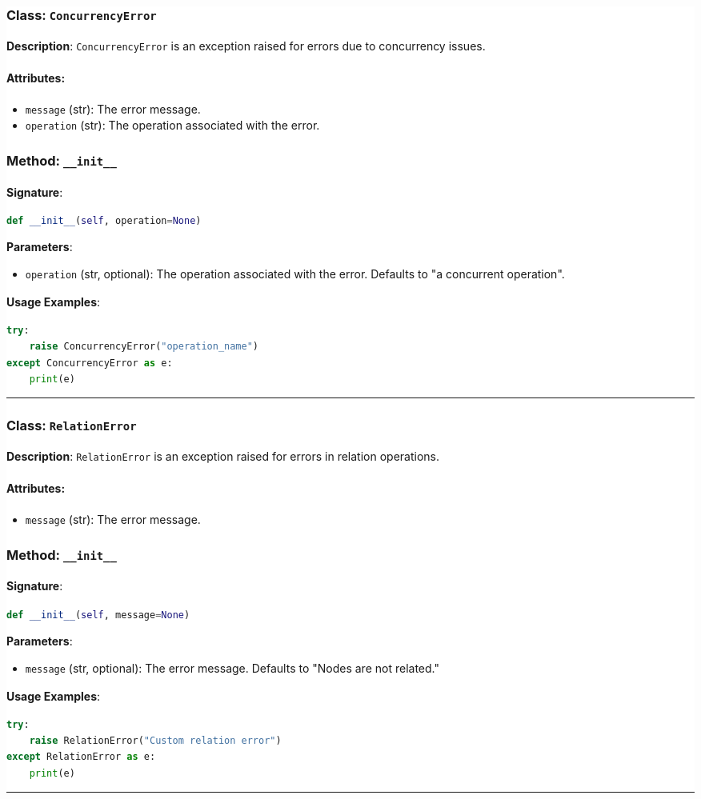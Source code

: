 
### Class: `ConcurrencyError`

**Description**:
`ConcurrencyError` is an exception raised for errors due to concurrency issues.

#### Attributes:
- `message` (str): The error message.
- `operation` (str): The operation associated with the error.

### Method: `__init__`

**Signature**:
```python
def __init__(self, operation=None)
```

**Parameters**:
- `operation` (str, optional): The operation associated with the error. Defaults to "a concurrent operation".

**Usage Examples**:
```python
try:
    raise ConcurrencyError("operation_name")
except ConcurrencyError as e:
    print(e)
```

---

### Class: `RelationError`

**Description**:
`RelationError` is an exception raised for errors in relation operations.

#### Attributes:
- `message` (str): The error message.

### Method: `__init__`

**Signature**:
```python
def __init__(self, message=None)
```

**Parameters**:
- `message` (str, optional): The error message. Defaults to "Nodes are not related."

**Usage Examples**:
```python
try:
    raise RelationError("Custom relation error")
except RelationError as e:
    print(e)
```

---